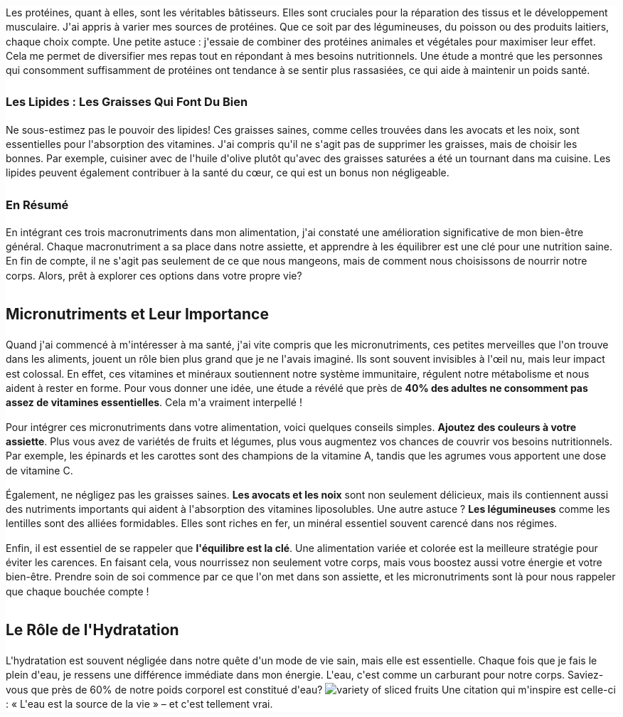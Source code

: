 Les protéines, quant à elles, sont les véritables bâtisseurs. Elles sont cruciales pour la réparation des tissus et le développement musculaire. J'ai appris à varier mes sources de protéines. Que ce soit par des légumineuses, du poisson ou des produits laitiers, chaque choix compte. Une petite astuce : j'essaie de combiner des protéines animales et végétales pour maximiser leur effet. Cela me permet de diversifier mes repas tout en répondant à mes besoins nutritionnels. Une étude a montré que les personnes qui consomment suffisamment de protéines ont tendance à se sentir plus rassasiées, ce qui aide à maintenir un poids santé.

### Les Lipides : Les Graisses Qui Font Du Bien

Ne sous-estimez pas le pouvoir des lipides! Ces graisses saines, comme celles trouvées dans les avocats et les noix, sont essentielles pour l'absorption des vitamines. J'ai compris qu'il ne s'agit pas de supprimer les graisses, mais de choisir les bonnes. Par exemple, cuisiner avec de l'huile d'olive plutôt qu'avec des graisses saturées a été un tournant dans ma cuisine. Les lipides peuvent également contribuer à la santé du cœur, ce qui est un bonus non négligeable.

### En Résumé

En intégrant ces trois macronutriments dans mon alimentation, j'ai constaté une amélioration significative de mon bien-être général. Chaque macronutriment a sa place dans notre assiette, et apprendre à les équilibrer est une clé pour une nutrition saine. En fin de compte, il ne s'agit pas seulement de ce que nous mangeons, mais de comment nous choisissons de nourrir notre corps. Alors, prêt à explorer ces options dans votre propre vie?

## Micronutriments et Leur Importance

Quand j'ai commencé à m'intéresser à ma santé, j'ai vite compris que les micronutriments, ces petites merveilles que l'on trouve dans les aliments, jouent un rôle bien plus grand que je ne l'avais imaginé. Ils sont souvent invisibles à l'œil nu, mais leur impact est colossal. En effet, ces vitamines et minéraux soutiennent notre système immunitaire, régulent notre métabolisme et nous aident à rester en forme. Pour vous donner une idée, une étude a révélé que près de **40% des adultes ne consomment pas assez de vitamines essentielles**. Cela m'a vraiment interpellé !

Pour intégrer ces micronutriments dans votre alimentation, voici quelques conseils simples. **Ajoutez des couleurs à votre assiette**. Plus vous avez de variétés de fruits et légumes, plus vous augmentez vos chances de couvrir vos besoins nutritionnels. Par exemple, les épinards et les carottes sont des champions de la vitamine A, tandis que les agrumes vous apportent une dose de vitamine C.

Également, ne négligez pas les graisses saines. **Les avocats et les noix** sont non seulement délicieux, mais ils contiennent aussi des nutriments importants qui aident à l'absorption des vitamines liposolubles. Une autre astuce ? **Les légumineuses** comme les lentilles sont des alliées formidables. Elles sont riches en fer, un minéral essentiel souvent carencé dans nos régimes.

Enfin, il est essentiel de se rappeler que **l'équilibre est la clé**. Une alimentation variée et colorée est la meilleure stratégie pour éviter les carences. En faisant cela, vous nourrissez non seulement votre corps, mais vous boostez aussi votre énergie et votre bien-être. Prendre soin de soi commence par ce que l'on met dans son assiette, et les micronutriments sont là pour nous rappeler que chaque bouchée compte !

## Le Rôle de l'Hydratation

L'hydratation est souvent négligée dans notre quête d'un mode de vie sain, mais elle est essentielle. Chaque fois que je fais le plein d'eau, je ressens une différence immédiate dans mon énergie. L'eau, c'est comme un carburant pour notre corps. Saviez-vous que près de 60% de notre poids corporel est constitué d'eau? ![variety of sliced fruits](/images/blog/nutrition-pour-la-forme/sante-et-alimentation/nutrition_santé_08bOYnH_r_E.jpg 'variety of sliced fruits') Une citation qui m'inspire est celle-ci : « L'eau est la source de la vie » – et c'est tellement vrai.
